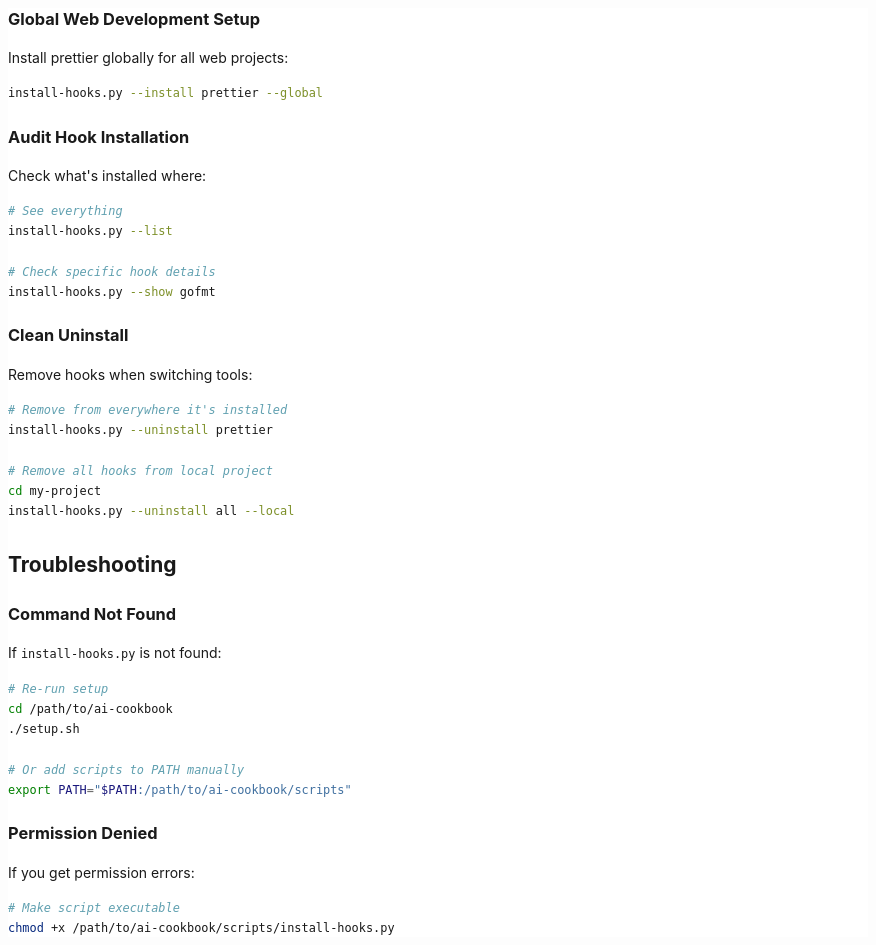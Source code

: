 ### Global Web Development Setup

Install prettier globally for all web projects:

```bash
install-hooks.py --install prettier --global
```

### Audit Hook Installation

Check what's installed where:

```bash
# See everything
install-hooks.py --list

# Check specific hook details
install-hooks.py --show gofmt
```

### Clean Uninstall

Remove hooks when switching tools:

```bash
# Remove from everywhere it's installed
install-hooks.py --uninstall prettier

# Remove all hooks from local project
cd my-project
install-hooks.py --uninstall all --local
```

## Troubleshooting

### Command Not Found

If `install-hooks.py` is not found:

```bash
# Re-run setup
cd /path/to/ai-cookbook
./setup.sh

# Or add scripts to PATH manually
export PATH="$PATH:/path/to/ai-cookbook/scripts"
```

### Permission Denied

If you get permission errors:

```bash
# Make script executable
chmod +x /path/to/ai-cookbook/scripts/install-hooks.py
```

